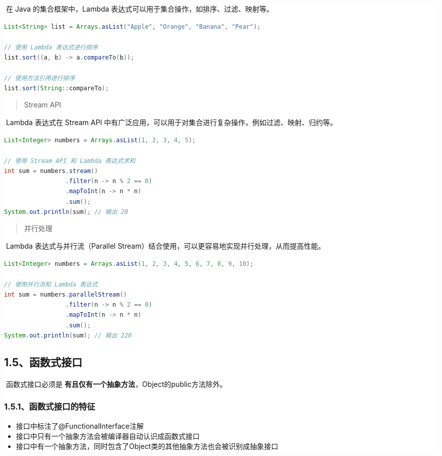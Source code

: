 ​		在 Java 的集合框架中，Lambda 表达式可以用于集合操作，如排序、过滤、映射等。

~~~Java
List<String> list = Arrays.asList("Apple", "Orange", "Banana", "Pear");

// 使用 Lambda 表达式进行排序
list.sort((a, b) -> a.compareTo(b));

// 使用方法引用进行排序
list.sort(String::compareTo);
~~~



> Stream API

​		Lambda 表达式在 Stream API 中有广泛应用，可以用于对集合进行复杂操作，例如过滤、映射、归约等。

~~~Java
List<Integer> numbers = Arrays.asList(1, 2, 3, 4, 5);

// 使用 Stream API 和 Lambda 表达式求和
int sum = numbers.stream()
                 .filter(n -> n % 2 == 0)
                 .mapToInt(n -> n * n)
                 .sum();
System.out.println(sum); // 输出 20
~~~



> 并行处理

​		Lambda 表达式与并行流（Parallel Stream）结合使用，可以更容易地实现并行处理，从而提高性能。

~~~java
List<Integer> numbers = Arrays.asList(1, 2, 3, 4, 5, 6, 7, 8, 9, 10);

// 使用并行流和 Lambda 表达式
int sum = numbers.parallelStream()
                 .filter(n -> n % 2 == 0)
                 .mapToInt(n -> n * n)
                 .sum();
System.out.println(sum); // 输出 220
~~~



## 1.5、函数式接口

​		函数式接口必须是 **有且仅有一个抽象方法**，Object的public方法除外。



### 1.5.1、函数式接口的特征

- 接口中标注了@FunctionalInterface注解
- 接口中只有一个抽象方法会被编译器自动认识成函数式接口
- 接口中有一个抽象方法，同时包含了Object类的其他抽象方法也会被识别成抽象接口
